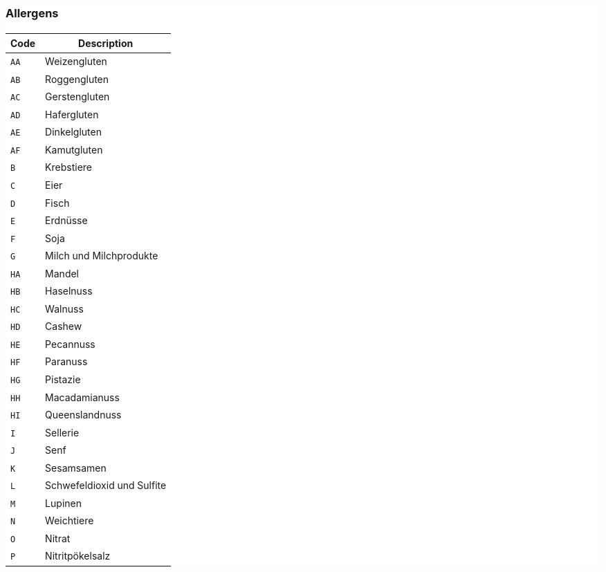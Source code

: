 ### Allergens

| Code | Description |
|------|-------------|
| `AA` | Weizengluten |
| `AB` | Roggengluten |
| `AC` | Gerstengluten |
| `AD` | Hafergluten |
| `AE` | Dinkelgluten |
| `AF` | Kamutgluten |
| `B` | Krebstiere |
| `C` | Eier |
| `D` | Fisch |
| `E` | Erdnüsse |
| `F` | Soja |
| `G` | Milch und Milchprodukte |
| `HA` | Mandel |
| `HB` | Haselnuss |
| `HC` | Walnuss |
| `HD` | Cashew |
| `HE` | Pecannuss |
| `HF` | Paranuss |
| `HG` | Pistazie |
| `HH` | Macadamianuss |
| `HI` | Queenslandnuss |
| `I` | Sellerie |
| `J` | Senf |
| `K` | Sesamsamen |
| `L` | Schwefeldioxid und Sulfite |
| `M` | Lupinen |
| `N` | Weichtiere |
| `O` | Nitrat |
| `P` | Nitritpökelsalz |
